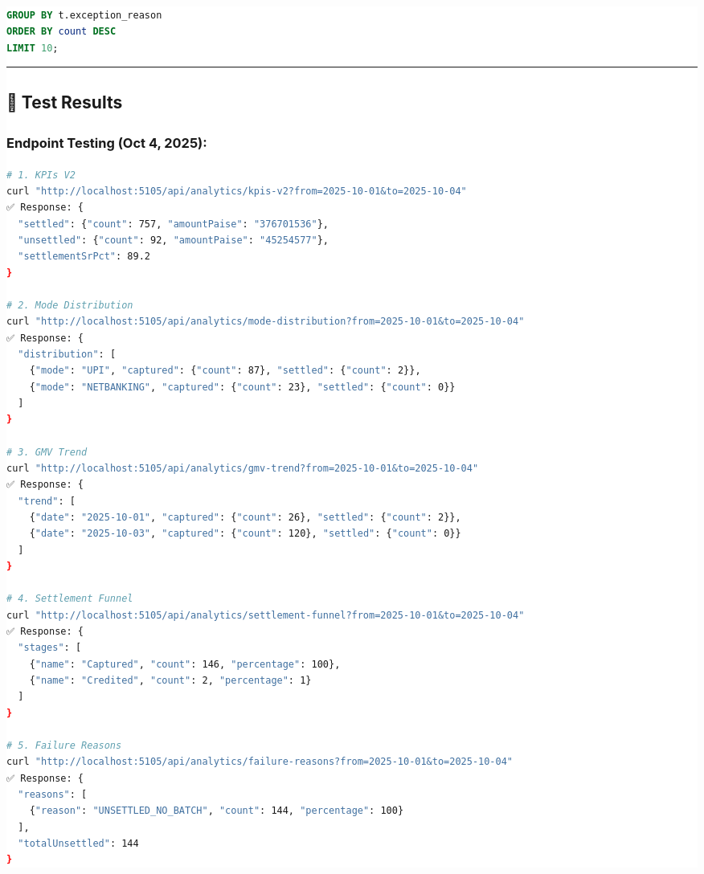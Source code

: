 ```sql
GROUP BY t.exception_reason
ORDER BY count DESC
LIMIT 10;
```

---

## 🧪 Test Results

### **Endpoint Testing (Oct 4, 2025):**

```bash
# 1. KPIs V2
curl "http://localhost:5105/api/analytics/kpis-v2?from=2025-10-01&to=2025-10-04"
✅ Response: {
  "settled": {"count": 757, "amountPaise": "376701536"},
  "unsettled": {"count": 92, "amountPaise": "45254577"},
  "settlementSrPct": 89.2
}

# 2. Mode Distribution
curl "http://localhost:5105/api/analytics/mode-distribution?from=2025-10-01&to=2025-10-04"
✅ Response: {
  "distribution": [
    {"mode": "UPI", "captured": {"count": 87}, "settled": {"count": 2}},
    {"mode": "NETBANKING", "captured": {"count": 23}, "settled": {"count": 0}}
  ]
}

# 3. GMV Trend
curl "http://localhost:5105/api/analytics/gmv-trend?from=2025-10-01&to=2025-10-04"
✅ Response: {
  "trend": [
    {"date": "2025-10-01", "captured": {"count": 26}, "settled": {"count": 2}},
    {"date": "2025-10-03", "captured": {"count": 120}, "settled": {"count": 0}}
  ]
}

# 4. Settlement Funnel
curl "http://localhost:5105/api/analytics/settlement-funnel?from=2025-10-01&to=2025-10-04"
✅ Response: {
  "stages": [
    {"name": "Captured", "count": 146, "percentage": 100},
    {"name": "Credited", "count": 2, "percentage": 1}
  ]
}

# 5. Failure Reasons
curl "http://localhost:5105/api/analytics/failure-reasons?from=2025-10-01&to=2025-10-04"
✅ Response: {
  "reasons": [
    {"reason": "UNSETTLED_NO_BATCH", "count": 144, "percentage": 100}
  ],
  "totalUnsettled": 144
}
```

